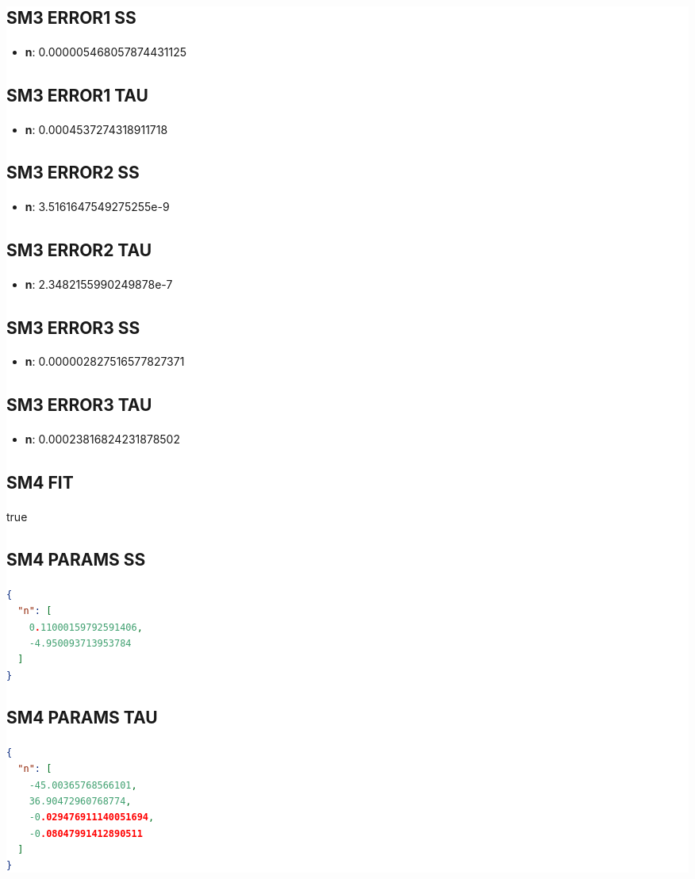 ## SM3 ERROR1 SS

- **n**: 0.000005468057874431125

## SM3 ERROR1 TAU

- **n**: 0.0004537274318911718

## SM3 ERROR2 SS

- **n**: 3.5161647549275255e-9

## SM3 ERROR2 TAU

- **n**: 2.3482155990249878e-7

## SM3 ERROR3 SS

- **n**: 0.000002827516577827371

## SM3 ERROR3 TAU

- **n**: 0.00023816824231878502

## SM4 FIT

true

## SM4 PARAMS SS

```json
{
  "n": [
    0.11000159792591406,
    -4.950093713953784
  ]
}
```

## SM4 PARAMS TAU

```json
{
  "n": [
    -45.00365768566101,
    36.90472960768774,
    -0.029476911140051694,
    -0.08047991412890511
  ]
}
```
